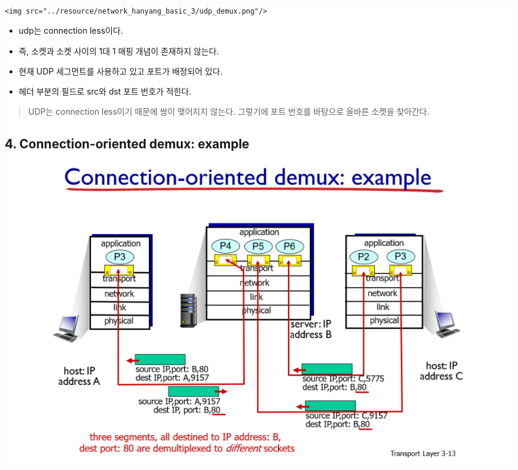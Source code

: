     <img src="../resource/network_hanyang_basic_3/udp_demux.png"/>
</p>

- udp는 connection less이다.
- 즉, 소켓과 소켓 사이의 1대 1 매핑 개념이 존재하지 않는다.

- 현재 UDP 세그먼트를 사용하고 있고 포트가 배정되어 있다.

- 헤더 부분의 필드로 src와 dst 포트 번호가 적힌다.

> UDP는 connection less이기 때문에 쌍이 맺어지지 않는다. 그렇기에 포트 번호를 바탕으로 올바른 소켓을 찾아간다.

## 4. Connection-oriented demux: example

<p align ="center">
    <img src="../resource/network_hanyang_basic_3/tcp_demux.png"/>